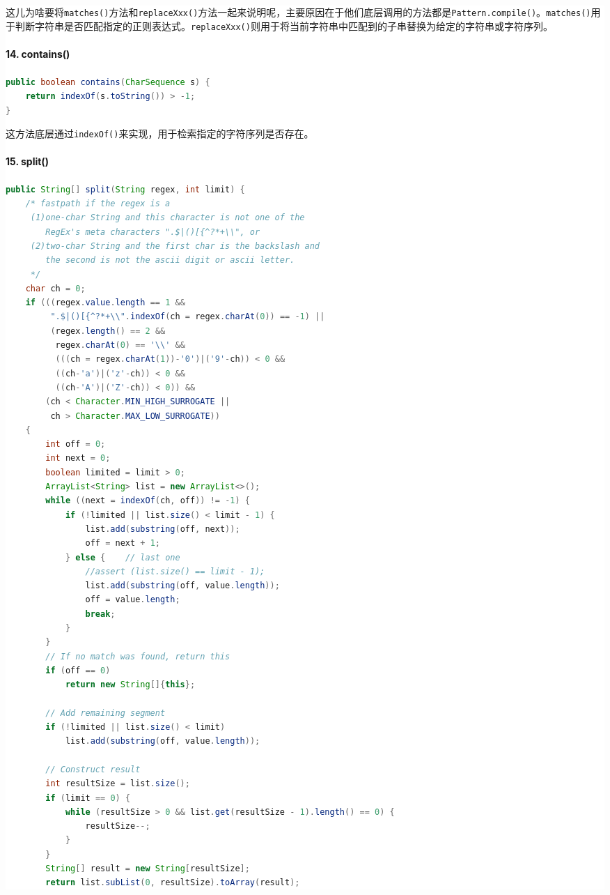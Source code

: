这儿为啥要将`matches()`方法和`replaceXxx()`方法一起来说明呢，主要原因在于他们底层调用的方法都是`Pattern.compile()`。`matches()`用于判断字符串是否匹配指定的正则表达式。`replaceXxx()`则用于将当前字符串中匹配到的子串替换为给定的字符串或字符序列。

#### 14. contains()

```java
public boolean contains(CharSequence s) {
    return indexOf(s.toString()) > -1;
}
```

这方法底层通过`indexOf()`来实现，用于检索指定的字符序列是否存在。

#### 15. split()

```java
public String[] split(String regex, int limit) {
    /* fastpath if the regex is a
     (1)one-char String and this character is not one of the
        RegEx's meta characters ".$|()[{^?*+\\", or
     (2)two-char String and the first char is the backslash and
        the second is not the ascii digit or ascii letter.
     */
    char ch = 0;
    if (((regex.value.length == 1 &&
         ".$|()[{^?*+\\".indexOf(ch = regex.charAt(0)) == -1) ||
         (regex.length() == 2 &&
          regex.charAt(0) == '\\' &&
          (((ch = regex.charAt(1))-'0')|('9'-ch)) < 0 &&
          ((ch-'a')|('z'-ch)) < 0 &&
          ((ch-'A')|('Z'-ch)) < 0)) &&
        (ch < Character.MIN_HIGH_SURROGATE ||
         ch > Character.MAX_LOW_SURROGATE))
    {
        int off = 0;
        int next = 0;
        boolean limited = limit > 0;
        ArrayList<String> list = new ArrayList<>();
        while ((next = indexOf(ch, off)) != -1) {
            if (!limited || list.size() < limit - 1) {
                list.add(substring(off, next));
                off = next + 1;
            } else {    // last one
                //assert (list.size() == limit - 1);
                list.add(substring(off, value.length));
                off = value.length;
                break;
            }
        }
        // If no match was found, return this
        if (off == 0)
            return new String[]{this};

        // Add remaining segment
        if (!limited || list.size() < limit)
            list.add(substring(off, value.length));

        // Construct result
        int resultSize = list.size();
        if (limit == 0) {
            while (resultSize > 0 && list.get(resultSize - 1).length() == 0) {
                resultSize--;
            }
        }
        String[] result = new String[resultSize];
        return list.subList(0, resultSize).toArray(result);
```